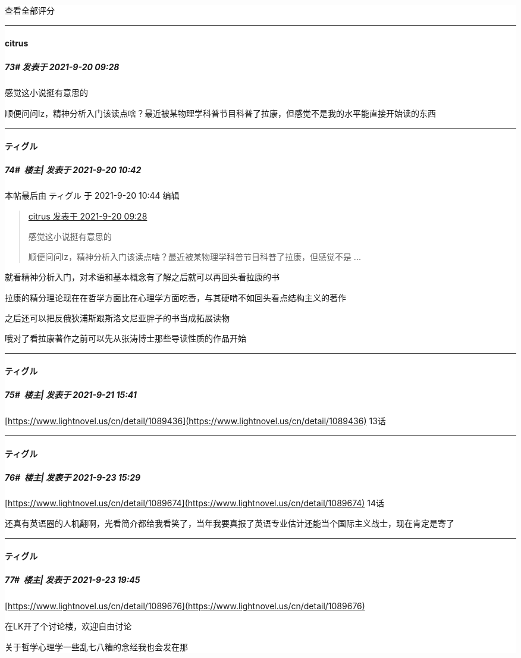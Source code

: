 查看全部评分

*****

####  citrus  
##### 73#       发表于 2021-9-20 09:28

感觉这小说挺有意思的

顺便问问lz，精神分析入门该读点啥？最近被某物理学科普节目科普了拉康，但感觉不是我的水平能直接开始读的东西

*****

####  ティグル  
##### 74#         楼主| 发表于 2021-9-20 10:42

 本帖最后由 ティグル 于 2021-9-20 10:44 编辑 
<blockquote><a href="httphttps://bbs.saraba1st.com/2b/forum.php?mod=redirect&amp;goto=findpost&amp;pid=52818809&amp;ptid=1988642" target="_blank">citrus 发表于 2021-9-20 09:28</a>

感觉这小说挺有意思的

顺便问问lz，精神分析入门该读点啥？最近被某物理学科普节目科普了拉康，但感觉不是 ...</blockquote>
就看精神分析入门，对术语和基本概念有了解之后就可以再回头看拉康的书

拉康的精分理论现在在哲学方面比在心理学方面吃香，与其硬啃不如回头看点结构主义的著作

之后还可以把反俄狄浦斯跟斯洛文尼亚胖子的书当成拓展读物

哦对了看拉康著作之前可以先从张涛博士那些导读性质的作品开始

*****

####  ティグル  
##### 75#         楼主| 发表于 2021-9-21 15:41

[https://www.lightnovel.us/cn/detail/1089436](https://www.lightnovel.us/cn/detail/1089436) 13话

*****

####  ティグル  
##### 76#         楼主| 发表于 2021-9-23 15:29

[https://www.lightnovel.us/cn/detail/1089674](https://www.lightnovel.us/cn/detail/1089674) 14话

还真有英语圈的人机翻啊，光看简介都给我看笑了，当年我要真报了英语专业估计还能当个国际主义战士，现在肯定是寄了

*****

####  ティグル  
##### 77#         楼主| 发表于 2021-9-23 19:45

[https://www.lightnovel.us/cn/detail/1089676](https://www.lightnovel.us/cn/detail/1089676)

在LK开了个讨论楼，欢迎自由讨论

关于哲学心理学一些乱七八糟的念经我也会发在那
